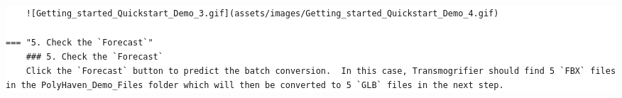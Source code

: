         ![Getting_started_Quickstart_Demo_3.gif](assets/images/Getting_started_Quickstart_Demo_4.gif)

    === "5. Check the `Forecast`"
        ### 5. Check the `Forecast`
        Click the `Forecast` button to predict the batch conversion.  In this case, Transmogrifier should find 5 `FBX` files in the PolyHaven_Demo_Files folder which will then be converted to 5 `GLB` files in the next step.
        